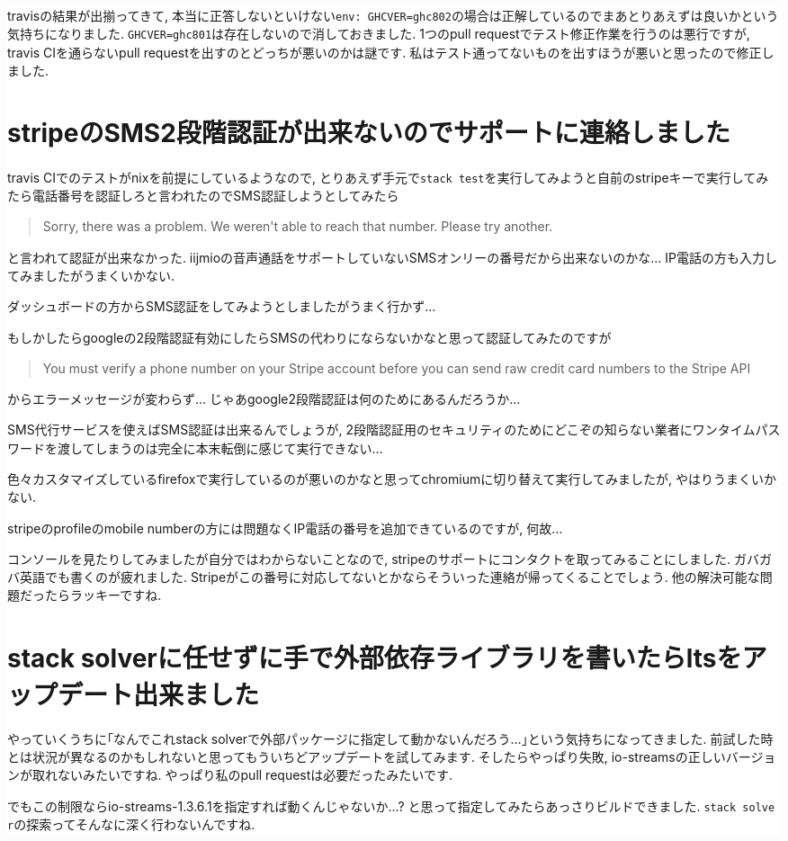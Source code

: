 travisの結果が出揃ってきて,
本当に正答しないといけない`env: GHCVER=ghc802`の場合は正解しているのでまあとりあえずは良いかという気持ちになりました.
`GHCVER=ghc801`は存在しないので消しておきました.
1つのpull requestでテスト修正作業を行うのは悪行ですが,
travis CIを通らないpull requestを出すのとどっちが悪いのかは謎です.
私はテスト通ってないものを出すほうが悪いと思ったので修正しました.

# stripeのSMS2段階認証が出来ないのでサポートに連絡しました

travis CIでのテストがnixを前提にしているようなので,
とりあえず手元で`stack test`を実行してみようと自前のstripeキーで実行してみたら電話番号を認証しろと言われたのでSMS認証しようとしてみたら

> Sorry, there was a problem. We weren't able to reach that number. Please try another.

と言われて認証が出来なかった.
iijmioの音声通話をサポートしていないSMSオンリーの番号だから出来ないのかな…
IP電話の方も入力してみましたがうまくいかない.

ダッシュボードの方からSMS認証をしてみようとしましたがうまく行かず…

もしかしたらgoogleの2段階認証有効にしたらSMSの代わりにならないかなと思って認証してみたのですが

> You must verify a phone number on your Stripe account before you can send raw credit card numbers to the Stripe API

からエラーメッセージが変わらず…
じゃあgoogle2段階認証は何のためにあるんだろうか…

SMS代行サービスを使えばSMS認証は出来るんでしょうが,
2段階認証用のセキュリティのためにどこぞの知らない業者にワンタイムパスワードを渡してしまうのは完全に本末転倒に感じて実行できない…

色々カスタマイズしているfirefoxで実行しているのが悪いのかなと思ってchromiumに切り替えて実行してみましたが,
やはりうまくいかない.

stripeのprofileのmobile numberの方には問題なくIP電話の番号を追加できているのですが,
何故…

コンソールを見たりしてみましたが自分ではわからないことなので,
stripeのサポートにコンタクトを取ってみることにしました.
ガバガバ英語でも書くのが疲れました.
Stripeがこの番号に対応してないとかならそういった連絡が帰ってくることでしょう.
他の解決可能な問題だったらラッキーですね.

# stack solverに任せずに手で外部依存ライブラリを書いたらltsをアップデート出来ました

やっていくうちに｢なんでこれstack solverで外部パッケージに指定して動かないんだろう…｣という気持ちになってきました.
前試した時とは状況が異なるのかもしれないと思ってもういちどアップデートを試してみます.
そしたらやっぱり失敗,
io-streamsの正しいバージョンが取れないみたいですね.
やっぱり私のpull requestは必要だったみたいです.

でもこの制限ならio-streams-1.3.6.1を指定すれば動くんじゃないか…?
と思って指定してみたらあっさりビルドできました.
`stack solver`の探索ってそんなに深く行わないんですね.
